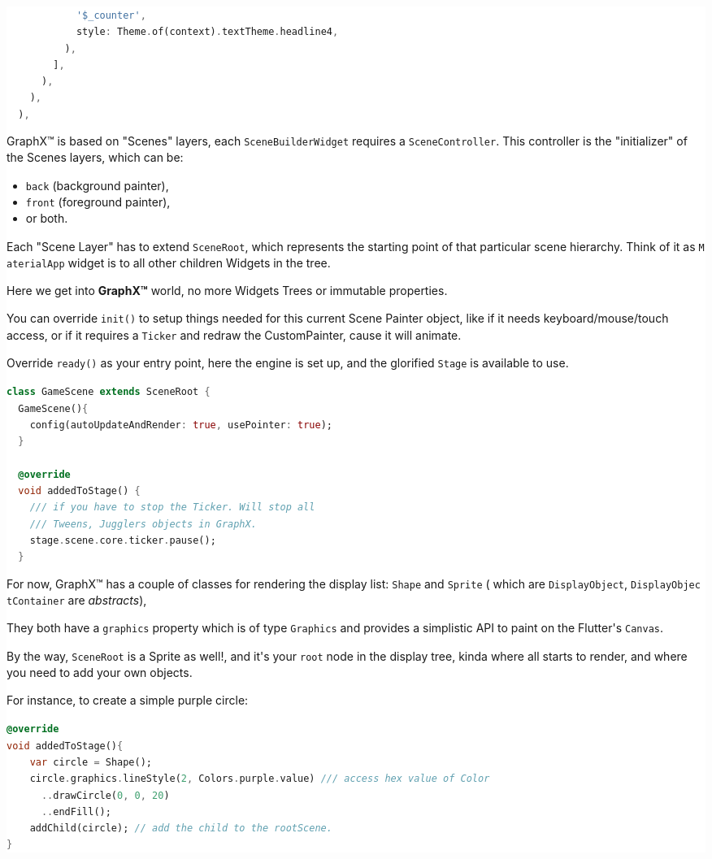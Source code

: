 ```dart
            '$_counter',
            style: Theme.of(context).textTheme.headline4,
          ),
        ],
      ),
    ),
  ),
```

GraphX™ is based on "Scenes" layers, each `SceneBuilderWidget` requires a `SceneController`. 
This controller is the "initializer" of the Scenes layers, which can be:

 - `back` (background painter), 
 - `front` (foreground painter), 
 - or both.

Each "Scene Layer" has to extend `SceneRoot`, which represents the starting point of that particular scene hierarchy. Think of it as `MaterialApp` widget is to all other children Widgets in the tree.  

Here we get into **GraphX™** world, no more Widgets Trees or immutable properties.

You can override `init()` to setup things needed for this current Scene Painter object, like if it needs keyboard/mouse/touch access, or if it requires a `Ticker` and redraw the CustomPainter, cause it will animate.

Override `ready()` as your entry point, here the engine is set up, and the glorified `Stage` is available to use.

```dart
class GameScene extends SceneRoot {
  GameScene(){
    config(autoUpdateAndRender: true, usePointer: true);
  }

  @override
  void addedToStage() {
    /// if you have to stop the Ticker. Will stop all
    /// Tweens, Jugglers objects in GraphX.
    stage.scene.core.ticker.pause();
  }
```

For now, GraphX™ has a couple of classes for rendering the display list:
`Shape` and `Sprite` ( which are `DisplayObject`, `DisplayObjectContainer` are _abstracts_),

They both have a `graphics` property which is of type `Graphics` and provides a simplistic API to paint on the Flutter's `Canvas`.

By the way, `SceneRoot` is a Sprite as well!, and it's your `root` node in the display tree, kinda where all starts to render, and where you need to add your own objects.

For instance, to create a simple purple circle:

```dart
@override
void addedToStage(){
    var circle = Shape();
    circle.graphics.lineStyle(2, Colors.purple.value) /// access hex value of Color
      ..drawCircle(0, 0, 20)
      ..endFill();
    addChild(circle); // add the child to the rootScene.
}
```
